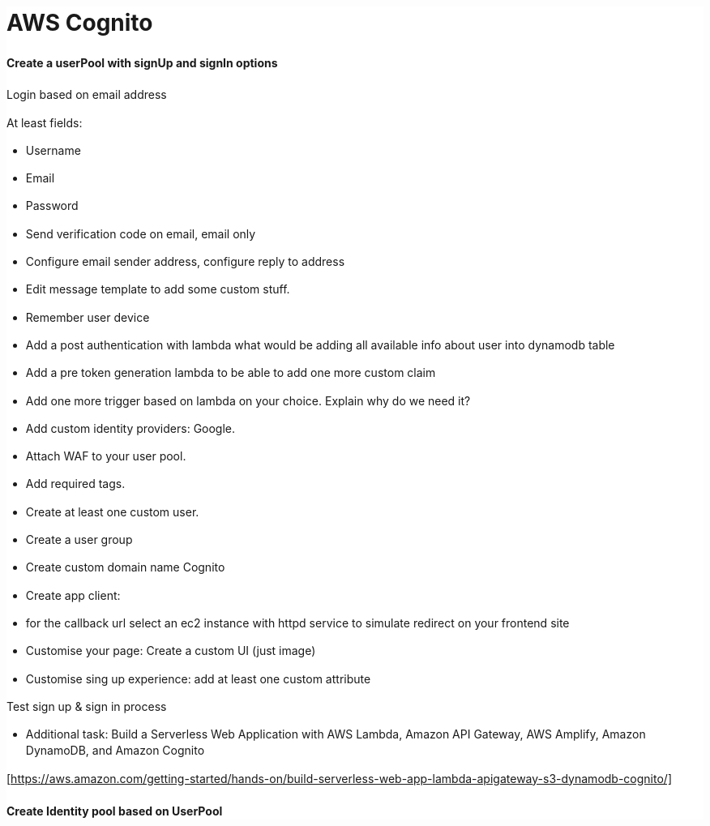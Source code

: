 <a name="cognito"></a>

# AWS Cognito

#### Create a userPool with signUp and signIn options

Login based on email address

At least fields:

* Username
* Email
* Password

* Send verification code on email, email only
* Configure email sender address, configure reply to address
* Edit message template to add some custom stuff.

* Remember user device

* Add a post authentication with lambda what would be adding all available info about user into dynamodb table

* Add a pre token generation lambda to be able to add one more custom claim

* Add one more trigger based on lambda on your choice. Explain why do we need it?

* Add custom identity providers: Google.

* Attach WAF to your user pool.

* Add required tags.


* Create at least one custom user.

* Create a user group

* Create custom domain name Cognito

* Create app client:

* for the callback url select an ec2 instance with httpd service to simulate redirect on your frontend site

* Customise your page: Create a custom UI (just image)

* Customise sing up experience: add at least one custom attribute

Test sign up & sign in process

* Additional task: Build a Serverless Web Application with AWS Lambda, Amazon API Gateway, AWS Amplify, Amazon DynamoDB,
  and Amazon Cognito

[https://aws.amazon.com/getting-started/hands-on/build-serverless-web-app-lambda-apigateway-s3-dynamodb-cognito/]


#### Create Identity pool based on UserPool
